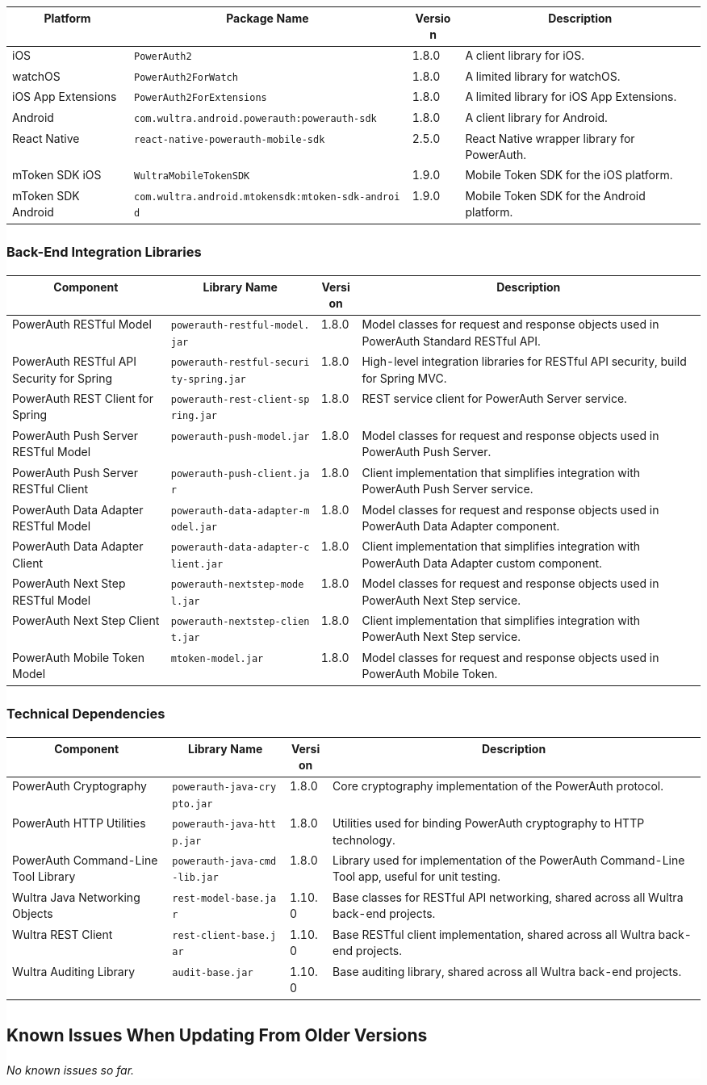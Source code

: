 | Platform           | Package Name                                      | Version | Description                                 |
|--------------------|---------------------------------------------------|---------|---------------------------------------------|
| iOS                | `PowerAuth2`                                      | 1.8.0   | A client library for iOS.                   |
| watchOS            | `PowerAuth2ForWatch`                              | 1.8.0   | A limited library for watchOS.              |
| iOS App Extensions | `PowerAuth2ForExtensions`                         | 1.8.0   | A limited library for iOS App Extensions.   |
| Android            | `com.wultra.android.powerauth:powerauth-sdk`      | 1.8.0   | A client library for Android.               |
| React Native       | `react-native-powerauth-mobile-sdk`               | 2.5.0   | React Native wrapper library for PowerAuth. | 
| mToken SDK iOS     | `WultraMobileTokenSDK`                            | 1.9.0   | Mobile Token SDK for the iOS platform.      |
| mToken SDK Android | `com.wultra.android.mtokensdk:mtoken-sdk-android` | 1.9.0   | Mobile Token SDK for the Android platform.  |


### Back-End Integration Libraries

| Component                                 | Library Name                            | Version | Description                                                                                     |
|-------------------------------------------|-----------------------------------------|---------|-------------------------------------------------------------------------------------------------|
| PowerAuth RESTful Model                   | `powerauth-restful-model.jar`           | 1.8.0   | Model classes for request and response objects used in PowerAuth Standard RESTful API.          |
| PowerAuth RESTful API Security for Spring | `powerauth-restful-security-spring.jar` | 1.8.0   | High-level integration libraries for RESTful API security, build for Spring MVC.                |
| PowerAuth REST Client for Spring          | `powerauth-rest-client-spring.jar`      | 1.8.0   | REST service client for PowerAuth Server service.                                               |
| PowerAuth Push Server RESTful Model       | `powerauth-push-model.jar`              | 1.8.0   | Model classes for request and response objects used in PowerAuth Push Server.                   |
| PowerAuth Push Server RESTful Client      | `powerauth-push-client.jar`             | 1.8.0   | Client implementation that simplifies integration with PowerAuth Push Server service.           |
| PowerAuth Data Adapter RESTful Model      | `powerauth-data-adapter-model.jar`      | 1.8.0   | Model classes for request and response objects used in PowerAuth Data Adapter component.        |
| PowerAuth Data Adapter Client             | `powerauth-data-adapter-client.jar`     | 1.8.0   | Client implementation that simplifies integration with PowerAuth Data Adapter custom component. |
| PowerAuth Next Step RESTful Model         | `powerauth-nextstep-model.jar`          | 1.8.0   | Model classes for request and response objects used in PowerAuth Next Step service.             |
| PowerAuth Next Step Client                | `powerauth-nextstep-client.jar`         | 1.8.0   | Client implementation that simplifies integration with PowerAuth Next Step service.             |
| PowerAuth Mobile Token Model              | `mtoken-model.jar`                      | 1.8.0   | Model classes for request and response objects used in PowerAuth Mobile Token.                  |


### Technical Dependencies

| Component                           | Library Name                 | Version | Description                                                                                      |
|-------------------------------------|------------------------------|---------|--------------------------------------------------------------------------------------------------|
| PowerAuth Cryptography              | `powerauth-java-crypto.jar`  | 1.8.0   | Core cryptography implementation of the PowerAuth protocol.                                      |
| PowerAuth HTTP Utilities            | `powerauth-java-http.jar`    | 1.8.0   | Utilities used for binding PowerAuth cryptography to HTTP technology.                            |
| PowerAuth Command-Line Tool Library | `powerauth-java-cmd-lib.jar` | 1.8.0   | Library used for implementation of the PowerAuth Command-Line Tool app, useful for unit testing. |
| Wultra Java Networking Objects      | `rest-model-base.jar`        | 1.10.0  | Base classes for RESTful API networking, shared across all Wultra back-end projects.             |
| Wultra REST Client                  | `rest-client-base.jar`       | 1.10.0  | Base RESTful client implementation, shared across all Wultra back-end projects.                  |
| Wultra Auditing Library             | `audit-base.jar`             | 1.10.0  | Base auditing library, shared across all Wultra back-end projects.                               |


## Known Issues When Updating From Older Versions

_No known issues so far._
